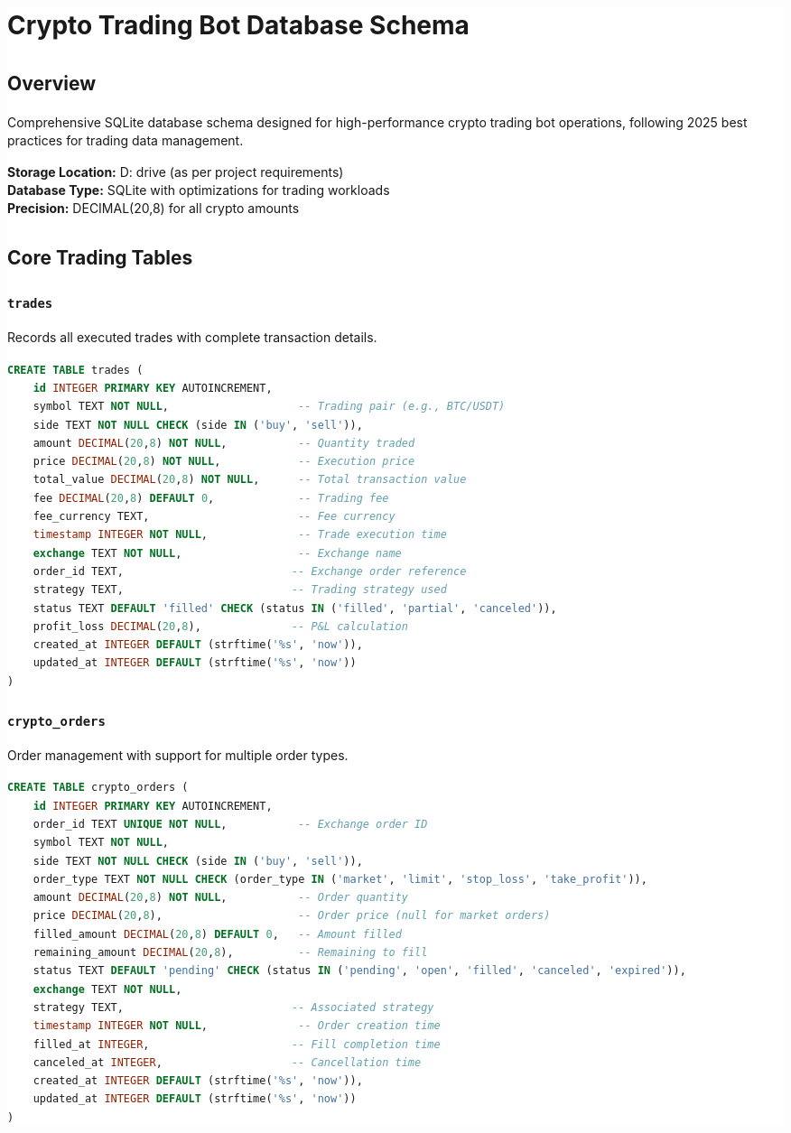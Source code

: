 # Crypto Trading Bot Database Schema

## Overview
Comprehensive SQLite database schema designed for high-performance crypto trading bot operations, following 2025 best practices for trading data management.

**Storage Location:** D: drive (as per project requirements)  
**Database Type:** SQLite with optimizations for trading workloads  
**Precision:** DECIMAL(20,8) for all crypto amounts  

## Core Trading Tables

### `trades`
Records all executed trades with complete transaction details.

```sql
CREATE TABLE trades (
    id INTEGER PRIMARY KEY AUTOINCREMENT,
    symbol TEXT NOT NULL,                    -- Trading pair (e.g., BTC/USDT)
    side TEXT NOT NULL CHECK (side IN ('buy', 'sell')),
    amount DECIMAL(20,8) NOT NULL,           -- Quantity traded
    price DECIMAL(20,8) NOT NULL,            -- Execution price
    total_value DECIMAL(20,8) NOT NULL,      -- Total transaction value
    fee DECIMAL(20,8) DEFAULT 0,             -- Trading fee
    fee_currency TEXT,                       -- Fee currency
    timestamp INTEGER NOT NULL,              -- Trade execution time
    exchange TEXT NOT NULL,                  -- Exchange name
    order_id TEXT,                          -- Exchange order reference
    strategy TEXT,                          -- Trading strategy used
    status TEXT DEFAULT 'filled' CHECK (status IN ('filled', 'partial', 'canceled')),
    profit_loss DECIMAL(20,8),              -- P&L calculation
    created_at INTEGER DEFAULT (strftime('%s', 'now')),
    updated_at INTEGER DEFAULT (strftime('%s', 'now'))
)
```

### `crypto_orders`
Order management with support for multiple order types.

```sql
CREATE TABLE crypto_orders (
    id INTEGER PRIMARY KEY AUTOINCREMENT,
    order_id TEXT UNIQUE NOT NULL,           -- Exchange order ID
    symbol TEXT NOT NULL,
    side TEXT NOT NULL CHECK (side IN ('buy', 'sell')),
    order_type TEXT NOT NULL CHECK (order_type IN ('market', 'limit', 'stop_loss', 'take_profit')),
    amount DECIMAL(20,8) NOT NULL,           -- Order quantity
    price DECIMAL(20,8),                     -- Order price (null for market orders)
    filled_amount DECIMAL(20,8) DEFAULT 0,   -- Amount filled
    remaining_amount DECIMAL(20,8),          -- Remaining to fill
    status TEXT DEFAULT 'pending' CHECK (status IN ('pending', 'open', 'filled', 'canceled', 'expired')),
    exchange TEXT NOT NULL,
    strategy TEXT,                          -- Associated strategy
    timestamp INTEGER NOT NULL,              -- Order creation time
    filled_at INTEGER,                      -- Fill completion time
    canceled_at INTEGER,                    -- Cancellation time
    created_at INTEGER DEFAULT (strftime('%s', 'now')),
    updated_at INTEGER DEFAULT (strftime('%s', 'now'))
)
```
